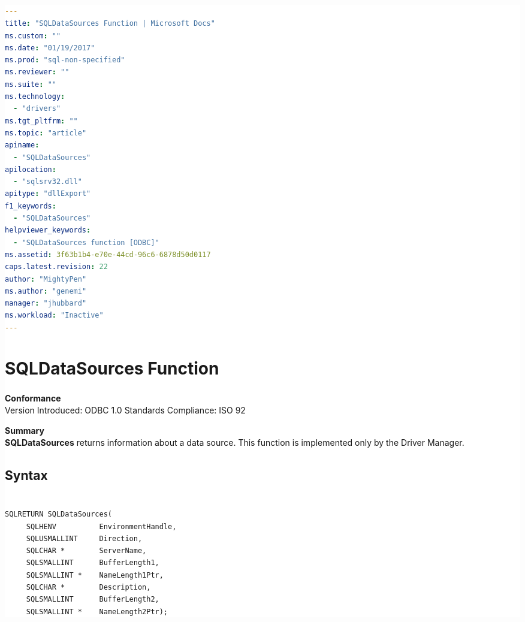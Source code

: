```yaml
---
title: "SQLDataSources Function | Microsoft Docs"
ms.custom: ""
ms.date: "01/19/2017"
ms.prod: "sql-non-specified"
ms.reviewer: ""
ms.suite: ""
ms.technology: 
  - "drivers"
ms.tgt_pltfrm: ""
ms.topic: "article"
apiname: 
  - "SQLDataSources"
apilocation: 
  - "sqlsrv32.dll"
apitype: "dllExport"
f1_keywords: 
  - "SQLDataSources"
helpviewer_keywords: 
  - "SQLDataSources function [ODBC]"
ms.assetid: 3f63b1b4-e70e-44cd-96c6-6878d50d0117
caps.latest.revision: 22
author: "MightyPen"
ms.author: "genemi"
manager: "jhubbard"
ms.workload: "Inactive"
---
```

# SQLDataSources Function
**Conformance**  
 Version Introduced: ODBC 1.0 Standards Compliance: ISO 92  
  
 **Summary**  
 **SQLDataSources** returns information about a data source. This function is implemented only by the Driver Manager.  
  
## Syntax  
  
```  
  
SQLRETURN SQLDataSources(  
     SQLHENV          EnvironmentHandle,  
     SQLUSMALLINT     Direction,  
     SQLCHAR *        ServerName,  
     SQLSMALLINT      BufferLength1,  
     SQLSMALLINT *    NameLength1Ptr,  
     SQLCHAR *        Description,  
     SQLSMALLINT      BufferLength2,  
     SQLSMALLINT *    NameLength2Ptr);  
```  
  